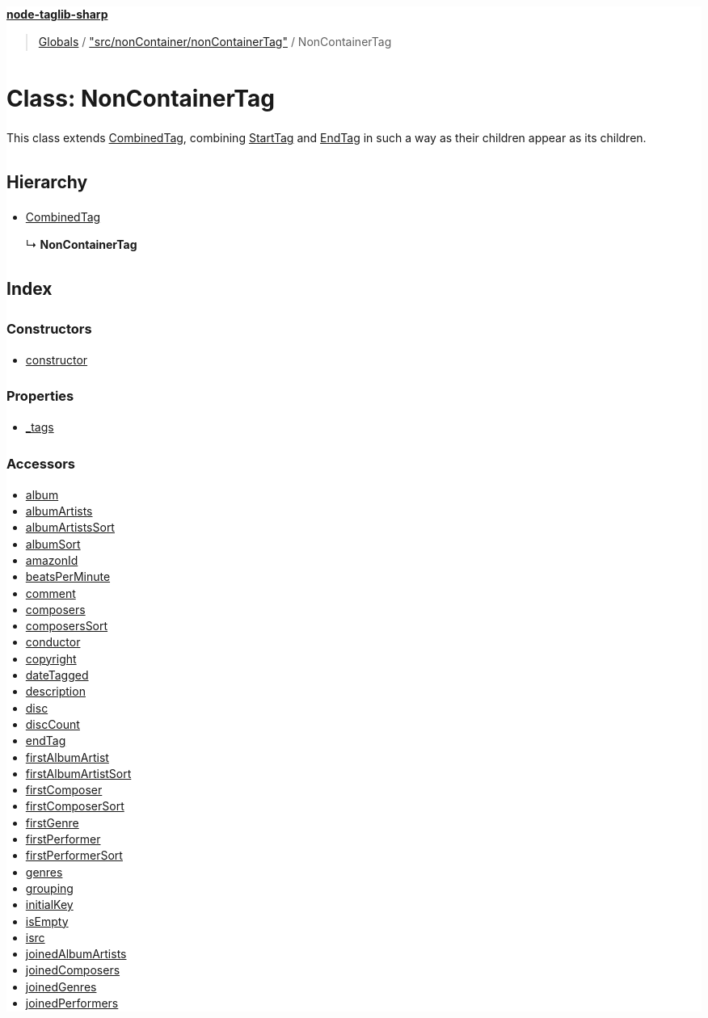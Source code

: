 **[node-taglib-sharp](../README.md)**

> [Globals](../globals.md) / ["src/nonContainer/nonContainerTag"](../modules/_src_noncontainer_noncontainertag_.md) / NonContainerTag

# Class: NonContainerTag

This class extends [CombinedTag](_src_combinedtag_.combinedtag.md), combining [StartTag](_src_noncontainer_starttag_.starttag.md) and [EndTag](_src_noncontainer_endtag_.endtag.md) in such a way
as their children appear as its children.

## Hierarchy

* [CombinedTag](_src_combinedtag_.combinedtag.md)

  ↳ **NonContainerTag**

## Index

### Constructors

* [constructor](_src_noncontainer_noncontainertag_.noncontainertag.md#constructor)

### Properties

* [\_tags](_src_noncontainer_noncontainertag_.noncontainertag.md#_tags)

### Accessors

* [album](_src_noncontainer_noncontainertag_.noncontainertag.md#album)
* [albumArtists](_src_noncontainer_noncontainertag_.noncontainertag.md#albumartists)
* [albumArtistsSort](_src_noncontainer_noncontainertag_.noncontainertag.md#albumartistssort)
* [albumSort](_src_noncontainer_noncontainertag_.noncontainertag.md#albumsort)
* [amazonId](_src_noncontainer_noncontainertag_.noncontainertag.md#amazonid)
* [beatsPerMinute](_src_noncontainer_noncontainertag_.noncontainertag.md#beatsperminute)
* [comment](_src_noncontainer_noncontainertag_.noncontainertag.md#comment)
* [composers](_src_noncontainer_noncontainertag_.noncontainertag.md#composers)
* [composersSort](_src_noncontainer_noncontainertag_.noncontainertag.md#composerssort)
* [conductor](_src_noncontainer_noncontainertag_.noncontainertag.md#conductor)
* [copyright](_src_noncontainer_noncontainertag_.noncontainertag.md#copyright)
* [dateTagged](_src_noncontainer_noncontainertag_.noncontainertag.md#datetagged)
* [description](_src_noncontainer_noncontainertag_.noncontainertag.md#description)
* [disc](_src_noncontainer_noncontainertag_.noncontainertag.md#disc)
* [discCount](_src_noncontainer_noncontainertag_.noncontainertag.md#disccount)
* [endTag](_src_noncontainer_noncontainertag_.noncontainertag.md#endtag)
* [firstAlbumArtist](_src_noncontainer_noncontainertag_.noncontainertag.md#firstalbumartist)
* [firstAlbumArtistSort](_src_noncontainer_noncontainertag_.noncontainertag.md#firstalbumartistsort)
* [firstComposer](_src_noncontainer_noncontainertag_.noncontainertag.md#firstcomposer)
* [firstComposerSort](_src_noncontainer_noncontainertag_.noncontainertag.md#firstcomposersort)
* [firstGenre](_src_noncontainer_noncontainertag_.noncontainertag.md#firstgenre)
* [firstPerformer](_src_noncontainer_noncontainertag_.noncontainertag.md#firstperformer)
* [firstPerformerSort](_src_noncontainer_noncontainertag_.noncontainertag.md#firstperformersort)
* [genres](_src_noncontainer_noncontainertag_.noncontainertag.md#genres)
* [grouping](_src_noncontainer_noncontainertag_.noncontainertag.md#grouping)
* [initialKey](_src_noncontainer_noncontainertag_.noncontainertag.md#initialkey)
* [isEmpty](_src_noncontainer_noncontainertag_.noncontainertag.md#isempty)
* [isrc](_src_noncontainer_noncontainertag_.noncontainertag.md#isrc)
* [joinedAlbumArtists](_src_noncontainer_noncontainertag_.noncontainertag.md#joinedalbumartists)
* [joinedComposers](_src_noncontainer_noncontainertag_.noncontainertag.md#joinedcomposers)
* [joinedGenres](_src_noncontainer_noncontainertag_.noncontainertag.md#joinedgenres)
* [joinedPerformers](_src_noncontainer_noncontainertag_.noncontainertag.md#joinedperformers)